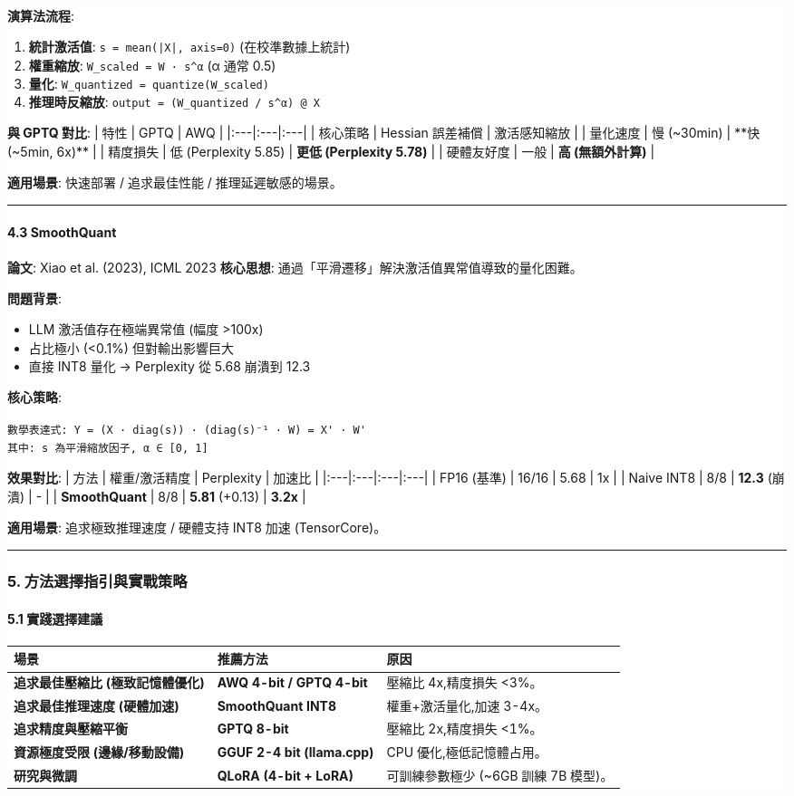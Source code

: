 **演算法流程**:
1. **統計激活值**: `s = mean(|X|, axis=0)`  (在校準數據上統計)
2. **權重縮放**: `W_scaled = W · s^α`  (α 通常 0.5)
3. **量化**: `W_quantized = quantize(W_scaled)`
4. **推理時反縮放**: `output = (W_quantized / s^α) @ X`

**與 GPTQ 對比**:
| 特性 | GPTQ | AWQ |
|:---|:---|:---|
| 核心策略 | Hessian 誤差補償 | 激活感知縮放 |
| 量化速度 | 慢 (~30min) | **快 (~5min, 6x)** |
| 精度損失 | 低 (Perplexity 5.85) | **更低 (Perplexity 5.78)** |
| 硬體友好度 | 一般 | **高 (無額外計算)** |

**適用場景**: 快速部署 / 追求最佳性能 / 推理延遲敏感的場景。

---

#### 4.3 SmoothQuant

**論文**: Xiao et al. (2023), ICML 2023
**核心思想**: 通過「平滑遷移」解決激活值異常值導致的量化困難。

**問題背景**:
- LLM 激活值存在極端異常值 (幅度 >100x)
- 占比極小 (<0.1%) 但對輸出影響巨大
- 直接 INT8 量化 → Perplexity 從 5.68 崩潰到 12.3

**核心策略**:
```
數學表達式: Y = (X · diag(s)) · (diag(s)⁻¹ · W) = X' · W'
其中: s 為平滑縮放因子, α ∈ [0, 1]
```

**效果對比**:
| 方法 | 權重/激活精度 | Perplexity | 加速比 |
|:---|:---|:---|:---|
| FP16 (基準) | 16/16 | 5.68 | 1x |
| Naive INT8 | 8/8 | **12.3** (崩潰) | - |
| **SmoothQuant** | 8/8 | **5.81** (+0.13) | **3.2x** |

**適用場景**: 追求極致推理速度 / 硬體支持 INT8 加速 (TensorCore)。

---

### 5. 方法選擇指引與實戰策略

#### 5.1 實踐選擇建議

| 場景 | 推薦方法 | 原因 |
| :--- | :--- | :--- |
| **追求最佳壓縮比 (極致記憶體優化)** | **AWQ 4-bit / GPTQ 4-bit** | 壓縮比 4x,精度損失 <3%。 |
| **追求最佳推理速度 (硬體加速)** | **SmoothQuant INT8** | 權重+激活量化,加速 3-4x。 |
| **追求精度與壓縮平衡** | **GPTQ 8-bit** | 壓縮比 2x,精度損失 <1%。 |
| **資源極度受限 (邊緣/移動設備)** | **GGUF 2-4 bit (llama.cpp)** | CPU 優化,極低記憶體占用。 |
| **研究與微調** | **QLoRA (4-bit + LoRA)** | 可訓練參數極少 (~6GB 訓練 7B 模型)。 |
